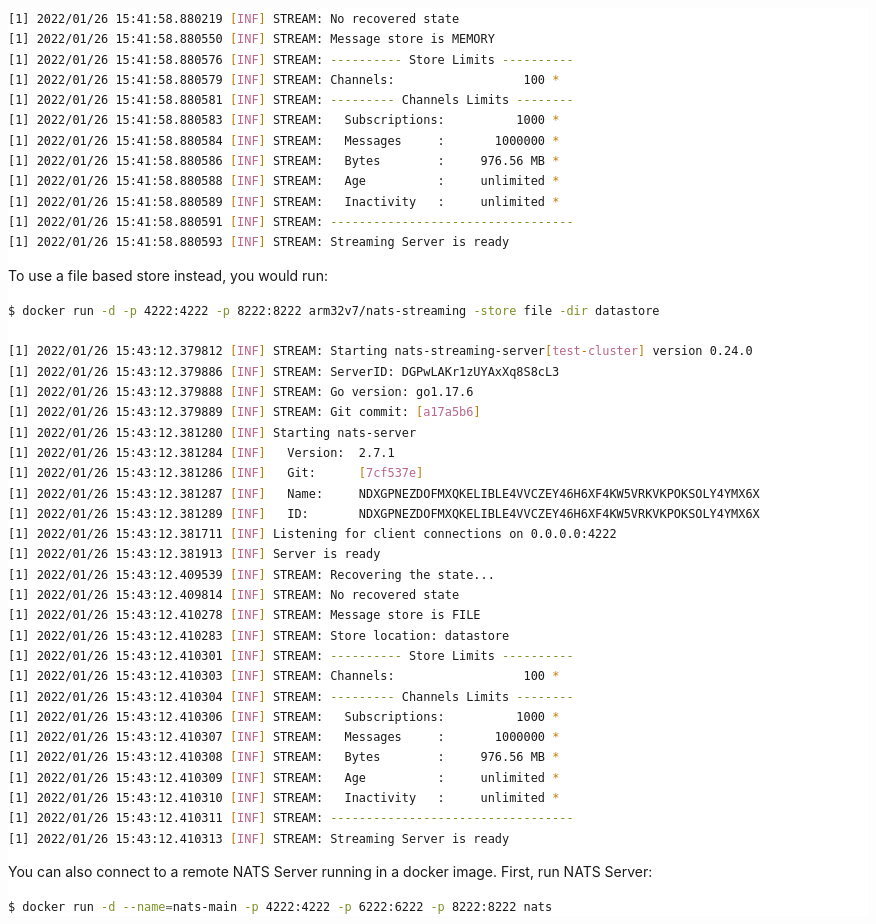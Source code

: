 ```bash
[1] 2022/01/26 15:41:58.880219 [INF] STREAM: No recovered state
[1] 2022/01/26 15:41:58.880550 [INF] STREAM: Message store is MEMORY
[1] 2022/01/26 15:41:58.880576 [INF] STREAM: ---------- Store Limits ----------
[1] 2022/01/26 15:41:58.880579 [INF] STREAM: Channels:                  100 *
[1] 2022/01/26 15:41:58.880581 [INF] STREAM: --------- Channels Limits --------
[1] 2022/01/26 15:41:58.880583 [INF] STREAM:   Subscriptions:          1000 *
[1] 2022/01/26 15:41:58.880584 [INF] STREAM:   Messages     :       1000000 *
[1] 2022/01/26 15:41:58.880586 [INF] STREAM:   Bytes        :     976.56 MB *
[1] 2022/01/26 15:41:58.880588 [INF] STREAM:   Age          :     unlimited *
[1] 2022/01/26 15:41:58.880589 [INF] STREAM:   Inactivity   :     unlimited *
[1] 2022/01/26 15:41:58.880591 [INF] STREAM: ----------------------------------
[1] 2022/01/26 15:41:58.880593 [INF] STREAM: Streaming Server is ready
```

To use a file based store instead, you would run:

```bash
$ docker run -d -p 4222:4222 -p 8222:8222 arm32v7/nats-streaming -store file -dir datastore

[1] 2022/01/26 15:43:12.379812 [INF] STREAM: Starting nats-streaming-server[test-cluster] version 0.24.0
[1] 2022/01/26 15:43:12.379886 [INF] STREAM: ServerID: DGPwLAKr1zUYAxXq8S8cL3
[1] 2022/01/26 15:43:12.379888 [INF] STREAM: Go version: go1.17.6
[1] 2022/01/26 15:43:12.379889 [INF] STREAM: Git commit: [a17a5b6]
[1] 2022/01/26 15:43:12.381280 [INF] Starting nats-server
[1] 2022/01/26 15:43:12.381284 [INF]   Version:  2.7.1
[1] 2022/01/26 15:43:12.381286 [INF]   Git:      [7cf537e]
[1] 2022/01/26 15:43:12.381287 [INF]   Name:     NDXGPNEZDOFMXQKELIBLE4VVCZEY46H6XF4KW5VRKVKPOKSOLY4YMX6X
[1] 2022/01/26 15:43:12.381289 [INF]   ID:       NDXGPNEZDOFMXQKELIBLE4VVCZEY46H6XF4KW5VRKVKPOKSOLY4YMX6X
[1] 2022/01/26 15:43:12.381711 [INF] Listening for client connections on 0.0.0.0:4222
[1] 2022/01/26 15:43:12.381913 [INF] Server is ready
[1] 2022/01/26 15:43:12.409539 [INF] STREAM: Recovering the state...
[1] 2022/01/26 15:43:12.409814 [INF] STREAM: No recovered state
[1] 2022/01/26 15:43:12.410278 [INF] STREAM: Message store is FILE
[1] 2022/01/26 15:43:12.410283 [INF] STREAM: Store location: datastore
[1] 2022/01/26 15:43:12.410301 [INF] STREAM: ---------- Store Limits ----------
[1] 2022/01/26 15:43:12.410303 [INF] STREAM: Channels:                  100 *
[1] 2022/01/26 15:43:12.410304 [INF] STREAM: --------- Channels Limits --------
[1] 2022/01/26 15:43:12.410306 [INF] STREAM:   Subscriptions:          1000 *
[1] 2022/01/26 15:43:12.410307 [INF] STREAM:   Messages     :       1000000 *
[1] 2022/01/26 15:43:12.410308 [INF] STREAM:   Bytes        :     976.56 MB *
[1] 2022/01/26 15:43:12.410309 [INF] STREAM:   Age          :     unlimited *
[1] 2022/01/26 15:43:12.410310 [INF] STREAM:   Inactivity   :     unlimited *
[1] 2022/01/26 15:43:12.410311 [INF] STREAM: ----------------------------------
[1] 2022/01/26 15:43:12.410313 [INF] STREAM: Streaming Server is ready
```

You can also connect to a remote NATS Server running in a docker image. First, run NATS Server:

```bash
$ docker run -d --name=nats-main -p 4222:4222 -p 6222:6222 -p 8222:8222 nats
```
